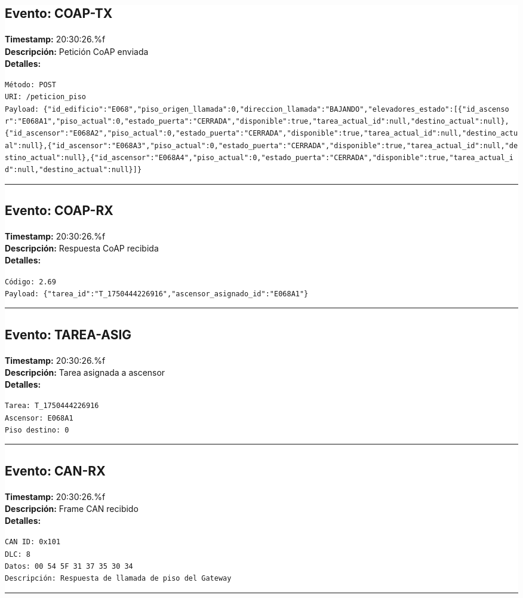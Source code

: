 ## Evento: COAP-TX

**Timestamp:** 20:30:26.%f  
**Descripción:** Petición CoAP enviada  
**Detalles:**

```
Método: POST
URI: /peticion_piso
Payload: {"id_edificio":"E068","piso_origen_llamada":0,"direccion_llamada":"BAJANDO","elevadores_estado":[{"id_ascensor":"E068A1","piso_actual":0,"estado_puerta":"CERRADA","disponible":true,"tarea_actual_id":null,"destino_actual":null},{"id_ascensor":"E068A2","piso_actual":0,"estado_puerta":"CERRADA","disponible":true,"tarea_actual_id":null,"destino_actual":null},{"id_ascensor":"E068A3","piso_actual":0,"estado_puerta":"CERRADA","disponible":true,"tarea_actual_id":null,"destino_actual":null},{"id_ascensor":"E068A4","piso_actual":0,"estado_puerta":"CERRADA","disponible":true,"tarea_actual_id":null,"destino_actual":null}]}
```

---

## Evento: COAP-RX

**Timestamp:** 20:30:26.%f  
**Descripción:** Respuesta CoAP recibida  
**Detalles:**

```
Código: 2.69
Payload: {"tarea_id":"T_1750444226916","ascensor_asignado_id":"E068A1"}
```

---

## Evento: TAREA-ASIG

**Timestamp:** 20:30:26.%f  
**Descripción:** Tarea asignada a ascensor  
**Detalles:**

```
Tarea: T_1750444226916
Ascensor: E068A1
Piso destino: 0
```

---

## Evento: CAN-RX

**Timestamp:** 20:30:26.%f  
**Descripción:** Frame CAN recibido  
**Detalles:**

```
CAN ID: 0x101
DLC: 8
Datos: 00 54 5F 31 37 35 30 34 
Descripción: Respuesta de llamada de piso del Gateway
```

---